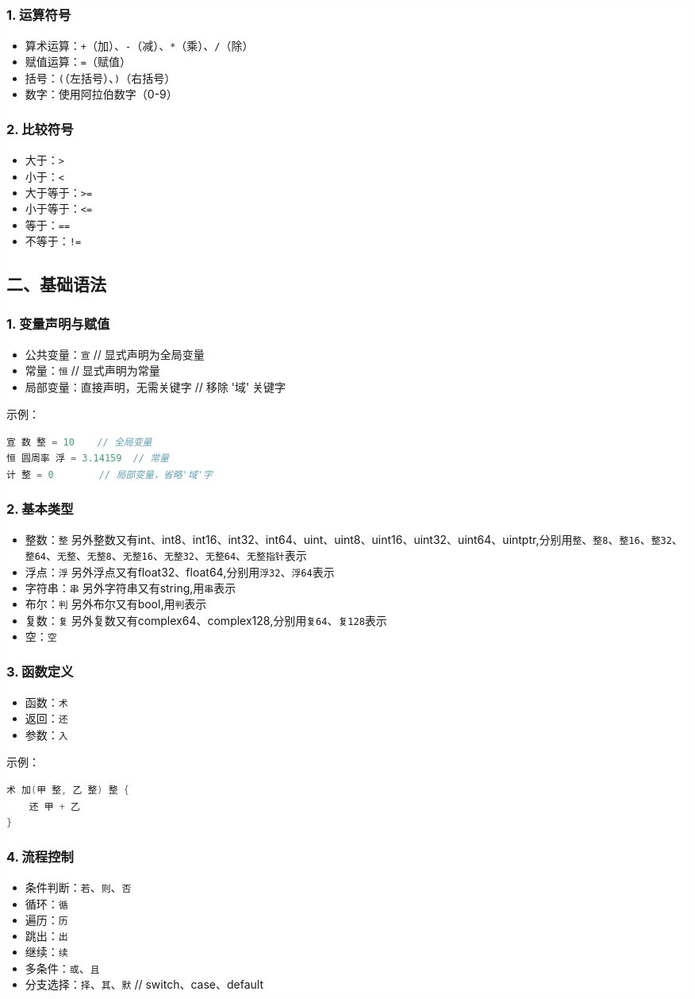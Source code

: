 ### 1. 运算符号
  
- 算术运算：`+`（加）、`-`（减）、`*`（乘）、`/`（除）
- 赋值运算：`=`（赋值）
- 括号：`(`（左括号）、`)`（右括号）
- 数字：使用阿拉伯数字（0-9）

### 2. 比较符号
- 大于：`>`
- 小于：`<`
- 大于等于：`>=`
- 小于等于：`<=`
- 等于：`==`
- 不等于：`!=`

## 二、基础语法

### 1. 变量声明与赋值
- 公共变量：`宣`  // 显式声明为全局变量
- 常量：`恒`      // 显式声明为常量
- 局部变量：直接声明，无需关键字  // 移除 '域' 关键字

示例：
```go
宣 数 整 = 10    // 全局变量
恒 圆周率 浮 = 3.14159  // 常量
计 整 = 0        // 局部变量，省略'域'字
```

### 2. 基本类型
- 整数：`整` 另外整数又有int、int8、int16、int32、int64、uint、uint8、uint16、uint32、uint64、uintptr,分别用`整`、`整8`、`整16`、`整32`、`整64`、`无整`、`无整8`、`无整16`、`无整32`、`无整64`、`无整指针`表示
- 浮点：`浮` 另外浮点又有float32、float64,分别用`浮32`、`浮64`表示
- 字符串：`串` 另外字符串又有string,用`串`表示
- 布尔：`判` 另外布尔又有bool,用`判`表示
- 复数：`复` 另外复数又有complex64、complex128,分别用`复64`、`复128`表示
- 空：`空`

### 3. 函数定义
- 函数：`术`
- 返回：`还`
- 参数：`入`

示例：
```go
术 加(甲 整, 乙 整) 整 {
    还 甲 + 乙
}
```

### 4. 流程控制
- 条件判断：`若`、`则`、`否`
- 循环：`循`
- 遍历：`历`
- 跳出：`出`
- 继续：`续`
- 多条件：`或`、`且`
- 分支选择：`择`、`其`、`默`  // switch、case、default
